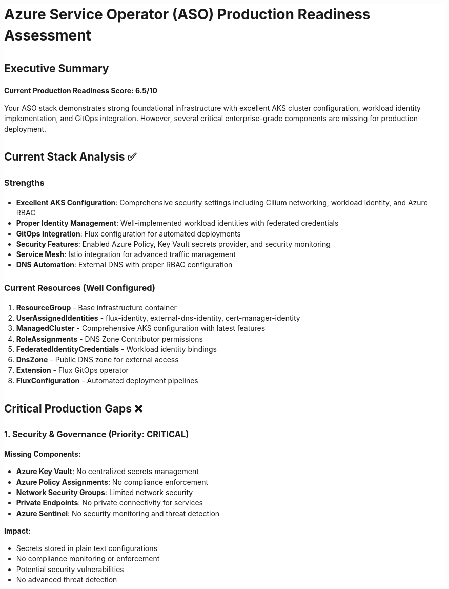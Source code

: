# Azure Service Operator (ASO) Production Readiness Assessment

## Executive Summary

**Current Production Readiness Score: 6.5/10**

Your ASO stack demonstrates strong foundational infrastructure with excellent AKS cluster configuration, workload identity implementation, and GitOps integration. However, several critical enterprise-grade components are missing for production deployment.

## Current Stack Analysis ✅

### Strengths
- **Excellent AKS Configuration**: Comprehensive security settings including Cilium networking, workload identity, and Azure RBAC
- **Proper Identity Management**: Well-implemented workload identities with federated credentials
- **GitOps Integration**: Flux configuration for automated deployments
- **Security Features**: Enabled Azure Policy, Key Vault secrets provider, and security monitoring
- **Service Mesh**: Istio integration for advanced traffic management
- **DNS Automation**: External DNS with proper RBAC configuration

### Current Resources (Well Configured)
1. **ResourceGroup** - Base infrastructure container
2. **UserAssignedIdentities** - flux-identity, external-dns-identity, cert-manager-identity
3. **ManagedCluster** - Comprehensive AKS configuration with latest features
4. **RoleAssignments** - DNS Zone Contributor permissions
5. **FederatedIdentityCredentials** - Workload identity bindings
6. **DnsZone** - Public DNS zone for external access
7. **Extension** - Flux GitOps operator
8. **FluxConfiguration** - Automated deployment pipelines

## Critical Production Gaps ❌

### 1. Security & Governance (Priority: CRITICAL)

**Missing Components:**
- **Azure Key Vault**: No centralized secrets management
- **Azure Policy Assignments**: No compliance enforcement
- **Network Security Groups**: Limited network security
- **Private Endpoints**: No private connectivity for services
- **Azure Sentinel**: No security monitoring and threat detection

**Impact**: 
- Secrets stored in plain text configurations
- No compliance monitoring or enforcement
- Potential security vulnerabilities
- No advanced threat detection
